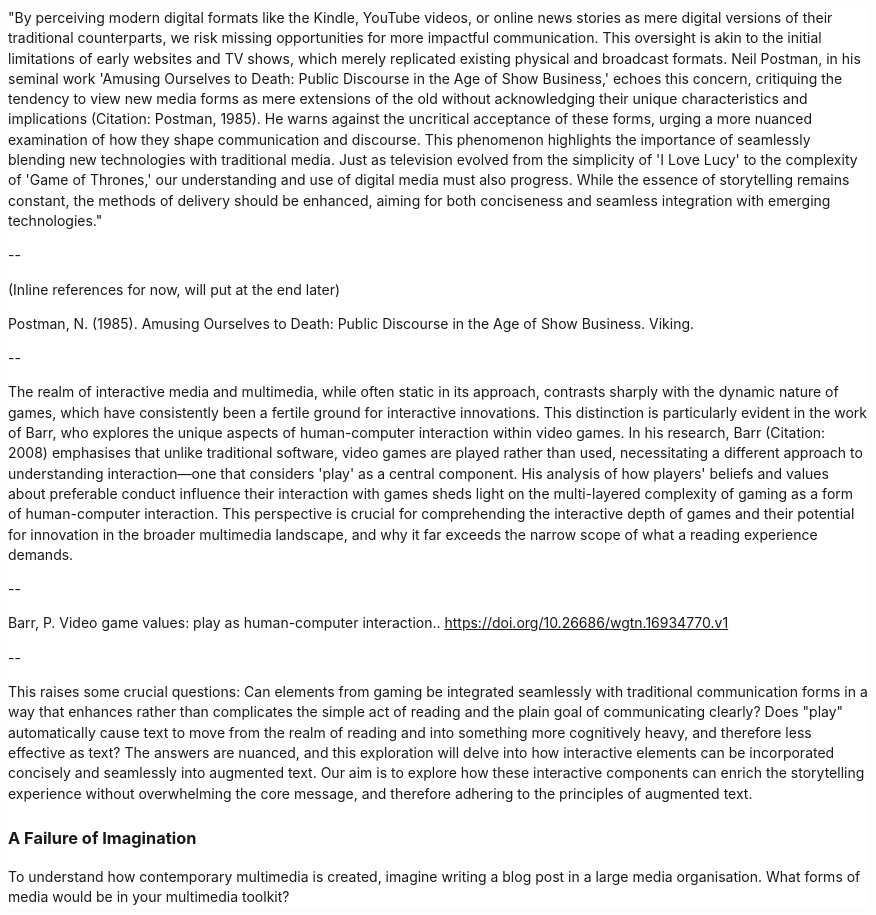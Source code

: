 "By perceiving modern digital formats like the Kindle, YouTube videos, or online news stories as mere digital versions of their traditional counterparts, we risk missing opportunities for more impactful communication. This oversight is akin to the initial limitations of early websites and TV shows, which merely replicated existing physical and broadcast formats. Neil Postman, in his seminal work 'Amusing Ourselves to Death: Public Discourse in the Age of Show Business,' echoes this concern, critiquing the tendency to view new media forms as mere extensions of the old without acknowledging their unique characteristics and implications (Citation: Postman, 1985). He warns against the uncritical acceptance of these forms, urging a more nuanced examination of how they shape communication and discourse. This phenomenon highlights the importance of seamlessly blending new technologies with traditional media. Just as television evolved from the simplicity of 'I Love Lucy' to the complexity of 'Game of Thrones,' our understanding and use of digital media must also progress. While the essence of storytelling remains constant, the methods of delivery should be enhanced, aiming for both conciseness and seamless integration with emerging technologies."

--

(Inline references for now, will put at the end later)

Postman, N. (1985). Amusing Ourselves to Death: Public Discourse in the Age of Show Business. Viking.

--

The realm of interactive media and multimedia, while often static in its approach, contrasts sharply with the dynamic nature of games, which have consistently been a fertile ground for interactive innovations. This distinction is particularly evident in the work of Barr, who explores the unique aspects of human-computer interaction within video games. In his research, Barr (Citation: 2008) emphasises that unlike traditional software, video games are played rather than used, necessitating a different approach to understanding interaction—one that considers 'play' as a central component. His analysis of how players' beliefs and values about preferable conduct influence their interaction with games sheds light on the multi-layered complexity of gaming as a form of human-computer interaction. This perspective is crucial for comprehending the interactive depth of games and their potential for innovation in the broader multimedia landscape, and why it far exceeds the narrow scope of what a reading experience demands.

--

Barr, P. Video game values: play as human-computer interaction.. https://doi.org/10.26686/wgtn.16934770.v1

--

This raises some crucial questions: Can elements from gaming be integrated seamlessly with traditional communication forms in a way that enhances rather than complicates the simple act of reading and the plain goal of communicating clearly? Does "play" automatically cause text to move from the realm of reading and into something more cognitively heavy, and therefore less effective as text? The answers are nuanced, and this exploration will delve into how interactive elements can be incorporated concisely and seamlessly into augmented text. Our aim is to explore how these interactive components can enrich the storytelling experience without overwhelming the core message, and therefore adhering to the principles of augmented text.

### A Failure of Imagination

To understand how contemporary multimedia is created, imagine writing a blog post in a large media organisation. What forms of media would be in your multimedia toolkit?
